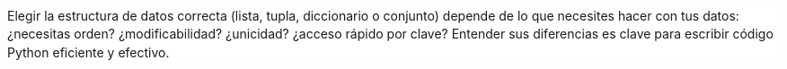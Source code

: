 ```python
```

Elegir la estructura de datos correcta (lista, tupla, diccionario o conjunto) depende de lo que necesites hacer con tus datos: ¿necesitas orden? ¿modificabilidad? ¿unicidad? ¿acceso rápido por clave? Entender sus diferencias es clave para escribir código Python eficiente y efectivo.
